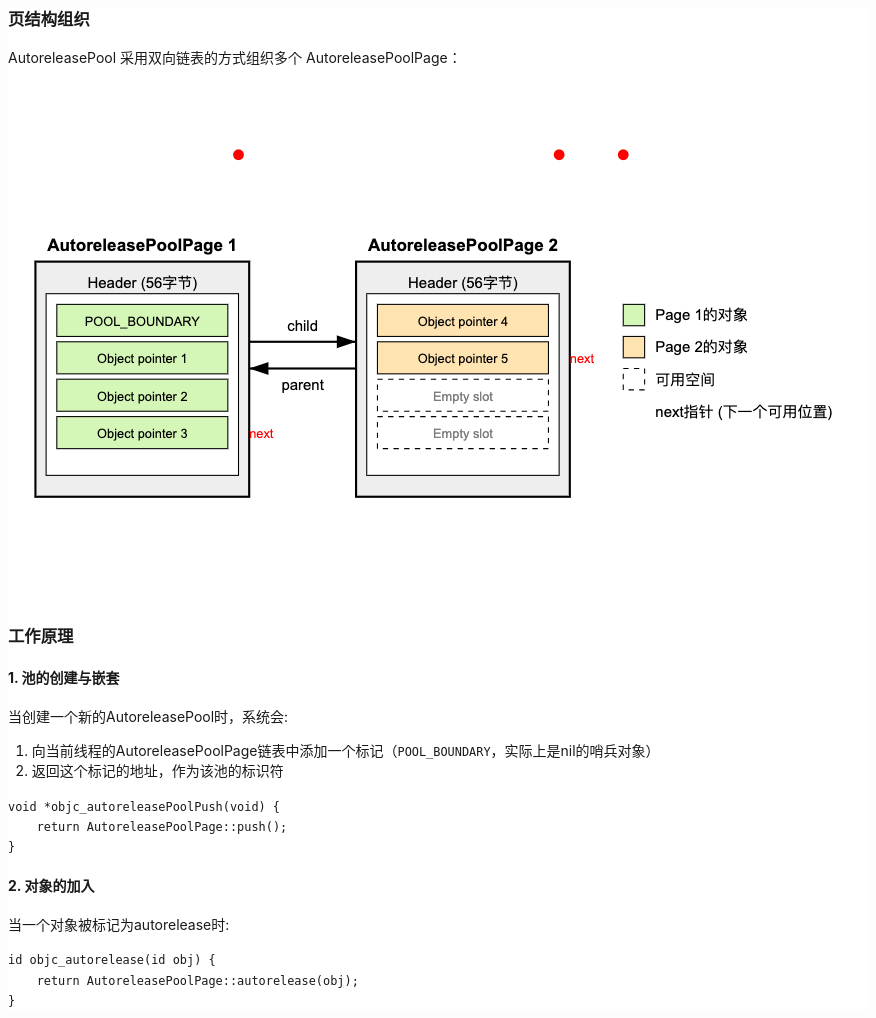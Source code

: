 ### 页结构组织

AutoreleasePool 采用双向链表的方式组织多个 AutoreleasePoolPage：

![page_struct](page_struct.png)

### 工作原理

#### 1. 池的创建与嵌套

当创建一个新的AutoreleasePool时，系统会:

1. 向当前线程的AutoreleasePoolPage链表中添加一个标记（`POOL_BOUNDARY`，实际上是nil的哨兵对象）
2. 返回这个标记的地址，作为该池的标识符

```objc
void *objc_autoreleasePoolPush(void) {
    return AutoreleasePoolPage::push();
}
```

#### 2. 对象的加入

当一个对象被标记为autorelease时:

```objc
id objc_autorelease(id obj) {
    return AutoreleasePoolPage::autorelease(obj);
}
```
